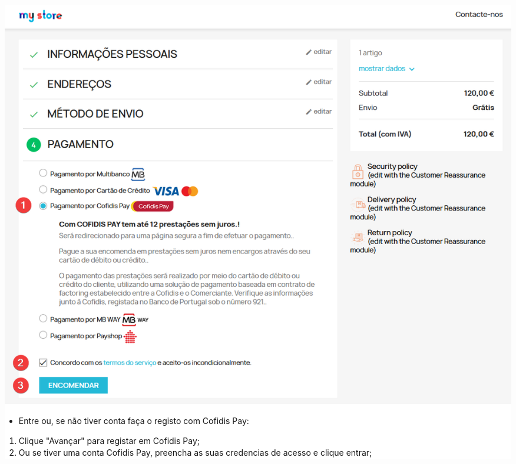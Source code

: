 ![img](https://github.com/ifthenpay/prestashop8/raw/assets/readme_img/pt/checkout_cofidis.png)
</br>

* Entre ou, se não tiver conta faça o registo com Cofidis Pay:
1. Clique "Avançar" para registar em Cofidis Pay;
2. Ou se tiver uma conta Cofidis Pay, preencha as suas credencias de acesso e clique entrar;